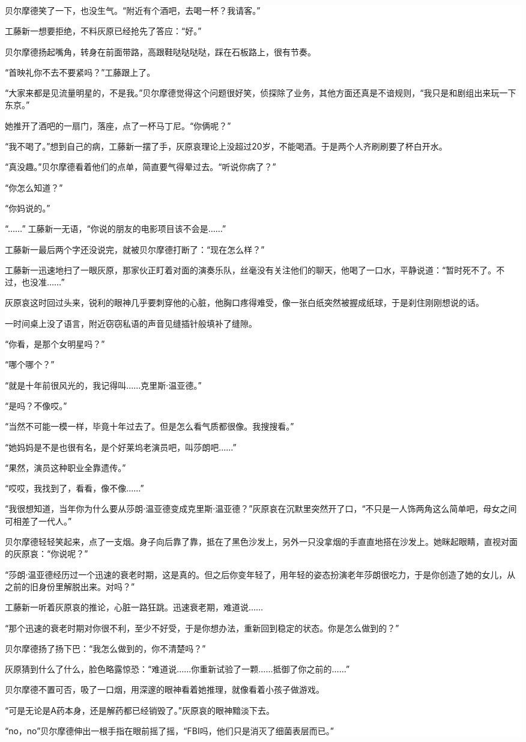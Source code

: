 贝尔摩德笑了一下，也没生气。“附近有个酒吧，去喝一杯？我请客。”

工藤新一想要拒绝，不料灰原已经抢先了答应：“好。”

贝尔摩德扬起嘴角，转身在前面带路，高跟鞋哒哒哒哒，踩在石板路上，很有节奏。

“首映礼你不去不要紧吗？”工藤跟上了。

“大家来都是见流量明星的，不是我。”贝尔摩德觉得这个问题很好笑，侦探除了业务，其他方面还真是不谙规则，“我只是和剧组出来玩一下东京。”

她推开了酒吧的一扇门，落座，点了一杯马丁尼。“你俩呢？”

“我不喝了。”想到自己的病，工藤新一摆了手，灰原哀理论上没超过20岁，不能喝酒。于是两个人齐刷刷要了杯白开水。

“真没趣。”贝尔摩德看着他们的点单，简直要气得晕过去。“听说你病了？”

“你怎么知道？”

“你妈说的。”

“……” 工藤新一无语，“你说的朋友的电影项目该不会是……”

工藤新一最后两个字还没说完，就被贝尔摩德打断了：“现在怎么样？”

工藤新一迅速地扫了一眼灰原，那家伙正盯着对面的演奏乐队，丝毫没有关注他们的聊天，他喝了一口水，平静说道：“暂时死不了。不过，也没准……”

灰原哀这时回过头来，锐利的眼神几乎要刺穿他的心脏，他胸口疼得难受，像一张白纸突然被握成纸球，于是刹住刚刚想说的话。

一时间桌上没了语言，附近窃窃私语的声音见缝插针般填补了缝隙。

“你看，是那个女明星吗？”

“哪个哪个？”

“就是十年前很风光的，我记得叫……克里斯·温亚德。”

“是吗？不像哎。”

“当然不可能一模一样，毕竟十年过去了。但是怎么看气质都很像。我搜搜看。”

“她妈妈是不是也很有名，是个好莱坞老演员吧，叫莎朗吧……”

“果然，演员这种职业全靠遗传。”

“哎哎，我找到了，看看，像不像……”

“我很想知道，当年你为什么要从莎朗·温亚德变成克里斯·温亚德？”灰原哀在沉默里突然开了口，“不只是一人饰两角这么简单吧，母女之间可相差了一代人。”

贝尔摩德轻轻笑起来，点了一支烟。身子向后靠了靠，抵在了黑色沙发上，另外一只没拿烟的手直直地搭在沙发上。她眯起眼睛，直视对面的灰原哀：“你说呢？”

“莎朗·温亚德经历过一个迅速的衰老时期，这是真的。但之后你变年轻了，用年轻的姿态扮演老年莎朗很吃力，于是你创造了她的女儿，从之前的旧身份里解脱出来。对吗？”

工藤新一听着灰原哀的推论，心脏一路狂跳。迅速衰老期，难道说……

“那个迅速的衰老时期对你很不利，至少不好受，于是你想办法，重新回到稳定的状态。你是怎么做到的？”

贝尔摩德扬了扬下巴：“我怎么做到的，你不清楚吗？”

灰原猜到什么了什么，脸色略露惊恐：“难道说……你重新试验了一颗……抵御了你之前的……”

贝尔摩德不置可否，吸了一口烟，用深邃的眼神看着她推理，就像看着小孩子做游戏。

“可是无论是A药本身，还是解药都已经销毁了。”灰原哀的眼神黯淡下去。

“no，no”贝尔摩德伸出一根手指在眼前摇了摇，“FBI吗，他们只是消灭了细菌表层而已。”

